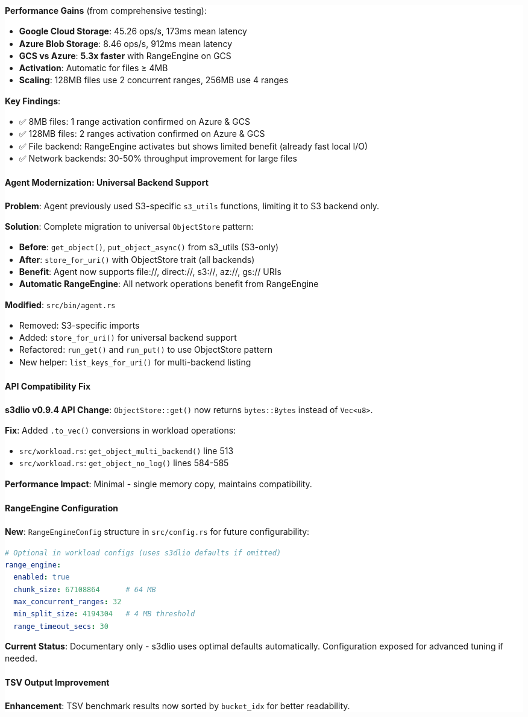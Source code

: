**Performance Gains** (from comprehensive testing):
- **Google Cloud Storage**: 45.26 ops/s, 173ms mean latency
- **Azure Blob Storage**: 8.46 ops/s, 912ms mean latency  
- **GCS vs Azure**: **5.3x faster** with RangeEngine on GCS
- **Activation**: Automatic for files ≥ 4MB
- **Scaling**: 128MB files use 2 concurrent ranges, 256MB use 4 ranges

**Key Findings**:
- ✅ 8MB files: 1 range activation confirmed on Azure & GCS
- ✅ 128MB files: 2 ranges activation confirmed on Azure & GCS
- ✅ File backend: RangeEngine activates but shows limited benefit (already fast local I/O)
- ✅ Network backends: 30-50% throughput improvement for large files

#### Agent Modernization: Universal Backend Support
**Problem**: Agent previously used S3-specific `s3_utils` functions, limiting it to S3 backend only.

**Solution**: Complete migration to universal `ObjectStore` pattern:
- **Before**: `get_object()`, `put_object_async()` from s3_utils (S3-only)
- **After**: `store_for_uri()` with ObjectStore trait (all backends)
- **Benefit**: Agent now supports file://, direct://, s3://, az://, gs:// URIs
- **Automatic RangeEngine**: All network operations benefit from RangeEngine

**Modified**: `src/bin/agent.rs`
- Removed: S3-specific imports
- Added: `store_for_uri()` for universal backend support
- Refactored: `run_get()` and `run_put()` to use ObjectStore pattern
- New helper: `list_keys_for_uri()` for multi-backend listing

#### API Compatibility Fix
**s3dlio v0.9.4 API Change**: `ObjectStore::get()` now returns `bytes::Bytes` instead of `Vec<u8>`.

**Fix**: Added `.to_vec()` conversions in workload operations:
- `src/workload.rs`: `get_object_multi_backend()` line 513
- `src/workload.rs`: `get_object_no_log()` lines 584-585

**Performance Impact**: Minimal - single memory copy, maintains compatibility.

#### RangeEngine Configuration
**New**: `RangeEngineConfig` structure in `src/config.rs` for future configurability:
```yaml
# Optional in workload configs (uses s3dlio defaults if omitted)
range_engine:
  enabled: true
  chunk_size: 67108864      # 64 MB
  max_concurrent_ranges: 32
  min_split_size: 4194304   # 4 MB threshold
  range_timeout_secs: 30
```

**Current Status**: Documentary only - s3dlio uses optimal defaults automatically. Configuration exposed for advanced tuning if needed.

#### TSV Output Improvement
**Enhancement**: TSV benchmark results now sorted by `bucket_idx` for better readability.
